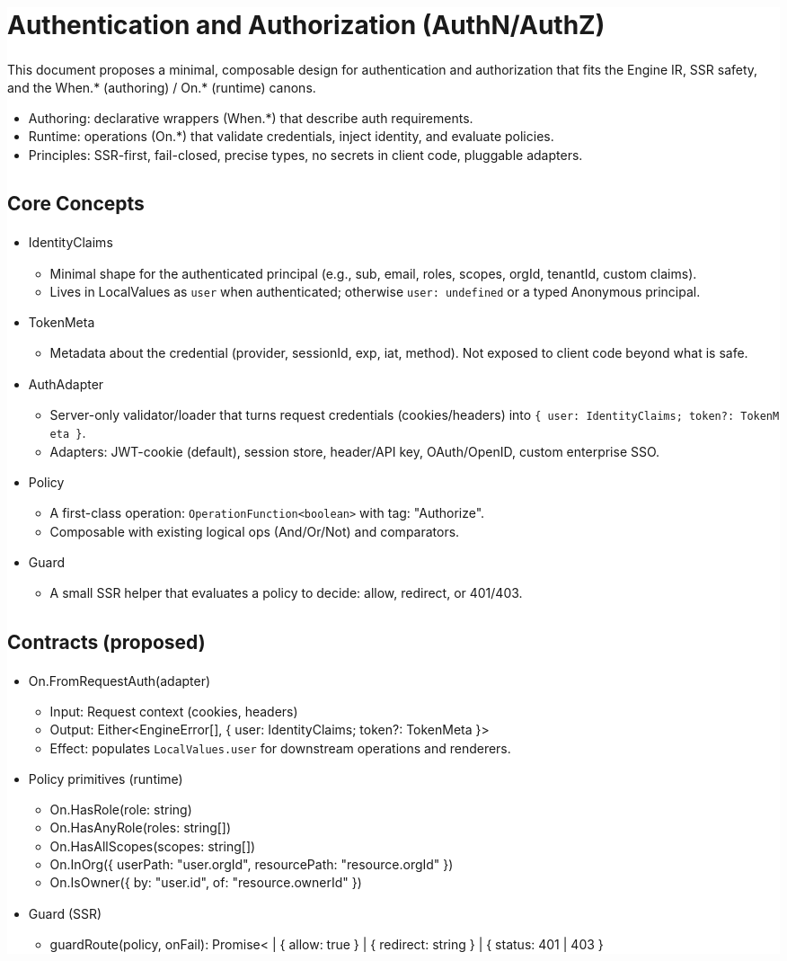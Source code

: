 # Authentication and Authorization (AuthN/AuthZ)

This document proposes a minimal, composable design for authentication and authorization that fits the Engine IR, SSR safety, and the When.* (authoring) / On.* (runtime) canons.

- Authoring: declarative wrappers (When.*) that describe auth requirements.
- Runtime: operations (On.*) that validate credentials, inject identity, and evaluate policies.
- Principles: SSR-first, fail-closed, precise types, no secrets in client code, pluggable adapters.

## Core Concepts

- IdentityClaims
  - Minimal shape for the authenticated principal (e.g., sub, email, roles, scopes, orgId, tenantId, custom claims).
  - Lives in LocalValues as `user` when authenticated; otherwise `user: undefined` or a typed Anonymous principal.

- TokenMeta
  - Metadata about the credential (provider, sessionId, exp, iat, method). Not exposed to client code beyond what is safe.

- AuthAdapter
  - Server-only validator/loader that turns request credentials (cookies/headers) into `{ user: IdentityClaims; token?: TokenMeta }`.
  - Adapters: JWT-cookie (default), session store, header/API key, OAuth/OpenID, custom enterprise SSO.

- Policy
  - A first-class operation: `OperationFunction<boolean>` with tag: "Authorize".
  - Composable with existing logical ops (And/Or/Not) and comparators.

- Guard
  - A small SSR helper that evaluates a policy to decide: allow, redirect, or 401/403.

## Contracts (proposed)

- On.FromRequestAuth(adapter)
  - Input: Request context (cookies, headers)
  - Output: Either<EngineError[], { user: IdentityClaims; token?: TokenMeta }>
  - Effect: populates `LocalValues.user` for downstream operations and renderers.

- Policy primitives (runtime)
  - On.HasRole(role: string)
  - On.HasAnyRole(roles: string[])
  - On.HasAllScopes(scopes: string[])
  - On.InOrg({ userPath: "user.orgId", resourcePath: "resource.orgId" })
  - On.IsOwner({ by: "user.id", of: "resource.ownerId" })

- Guard (SSR)
  - guardRoute(policy, onFail): Promise<
    | { allow: true }
    | { redirect: string }
    | { status: 401 | 403 }
  >
